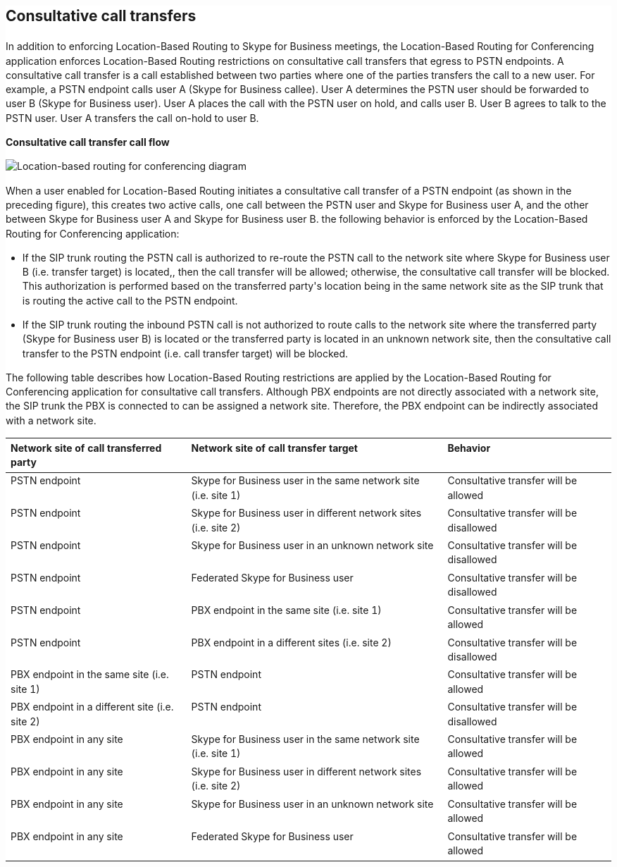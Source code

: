 ## Consultative call transfers

In addition to enforcing Location-Based Routing to Skype for Business meetings, the Location-Based Routing for Conferencing application enforces Location-Based Routing restrictions on consultative call transfers that egress to PSTN endpoints. A consultative call transfer is a call established between two parties where one of the parties transfers the call to a new user. For example, a PSTN endpoint calls user A (Skype for Business callee). User A determines the PSTN user should be forwarded to user B (Skype for Business user). User A places the call with the PSTN user on hold, and calls user B. User B agrees to talk to the PSTN user. User A transfers the call on-hold to user B.

**Consultative call transfer call flow**

![Location-based routing for conferencing diagram](../../media/LocationBasedRoutingForConferencing.jpg)

When a user enabled for Location-Based Routing initiates a consultative call transfer of a PSTN endpoint (as shown in the preceding figure), this creates two active calls, one call between the PSTN user and Skype for Business user A, and the other between Skype for Business user A and Skype for Business user B. the following behavior is enforced by the Location-Based Routing for Conferencing application:

- If the SIP trunk routing the PSTN call is authorized to re-route the PSTN call to the network site where Skype for Business user B (i.e. transfer target) is located,, then the call transfer will be allowed; otherwise, the consultative call transfer will be blocked. This authorization is performed based on the transferred party's location being in the same network site as the SIP trunk that is routing the active call to the PSTN endpoint.

- If the SIP trunk routing the inbound PSTN call is not authorized to route calls to the network site where the transferred party (Skype for Business user B) is located or the transferred party is located in an unknown network site, then the consultative call transfer to the PSTN endpoint (i.e. call transfer target) will be blocked.

The following table describes how Location-Based Routing restrictions are applied by the Location-Based Routing for Conferencing application for consultative call transfers. Although PBX endpoints are not directly associated with a network site, the SIP trunk the PBX is connected to can be assigned a network site. Therefore, the PBX endpoint can be indirectly associated with a network site.


|**Network site of call transferred party**|**Network site of call transfer target**|**Behavior**|
|:-----|:-----|:-----|
|PSTN endpoint  <br/> |Skype for Business user in the same network site (i.e. site 1)  <br/> |Consultative transfer will be allowed  <br/> |
|PSTN endpoint  <br/> |Skype for Business user in different network sites (i.e. site 2)  <br/> |Consultative transfer will be disallowed  <br/> |
|PSTN endpoint  <br/> |Skype for Business user in an unknown network site  <br/> |Consultative transfer will be disallowed  <br/> |
|PSTN endpoint  <br/> |Federated Skype for Business user  <br/> |Consultative transfer will be disallowed  <br/> |
|PSTN endpoint  <br/> |PBX endpoint in the same site (i.e. site 1)  <br/> |Consultative transfer will be allowed  <br/> |
|PSTN endpoint  <br/> |PBX endpoint in a different sites (i.e. site 2)  <br/> |Consultative transfer will be disallowed  <br/> |
|PBX endpoint in the same site (i.e. site 1)  <br/> |PSTN endpoint  <br/> |Consultative transfer will be allowed  <br/> |
|PBX endpoint in a different site (i.e. site 2)  <br/> |PSTN endpoint  <br/> |Consultative transfer will be disallowed  <br/> |
|PBX endpoint in any site  <br/> |Skype for Business user in the same network site (i.e. site 1)  <br/> |Consultative transfer will be allowed  <br/> |
|PBX endpoint in any site  <br/> |Skype for Business user in different network sites (i.e. site 2)  <br/> |Consultative transfer will be allowed  <br/> |
|PBX endpoint in any site  <br/> |Skype for Business user in an unknown network site  <br/> |Consultative transfer will be allowed  <br/> |
|PBX endpoint in any site  <br/> |Federated Skype for Business user  <br/> |Consultative transfer will be allowed  <br/> |
